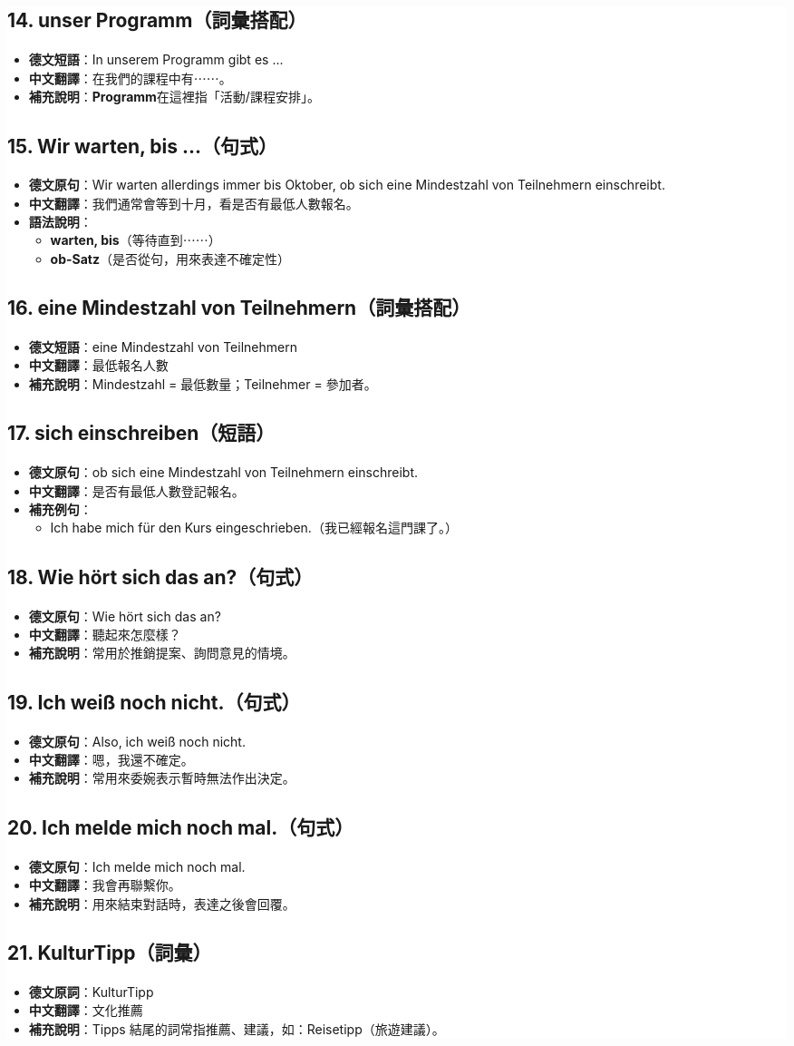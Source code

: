## 14. unser Programm（詞彙搭配）
- **德文短語**：In unserem Programm gibt es ...
- **中文翻譯**：在我們的課程中有⋯⋯。
- **補充說明**：**Programm**在這裡指「活動/課程安排」。

## 15. Wir warten, bis ...（句式）
- **德文原句**：Wir warten allerdings immer bis Oktober, ob sich eine Mindestzahl von Teilnehmern einschreibt.
- **中文翻譯**：我們通常會等到十月，看是否有最低人數報名。
- **語法說明**：
  - **warten, bis**（等待直到⋯⋯）
  - **ob-Satz**（是否從句，用來表達不確定性）

## 16. eine Mindestzahl von Teilnehmern（詞彙搭配）
- **德文短語**：eine Mindestzahl von Teilnehmern
- **中文翻譯**：最低報名人數
- **補充說明**：Mindestzahl = 最低數量；Teilnehmer = 參加者。

## 17. sich einschreiben（短語）
- **德文原句**：ob sich eine Mindestzahl von Teilnehmern einschreibt.
- **中文翻譯**：是否有最低人數登記報名。
- **補充例句**：
  - Ich habe mich für den Kurs eingeschrieben.（我已經報名這門課了。）

## 18. Wie hört sich das an?（句式）
- **德文原句**：Wie hört sich das an?
- **中文翻譯**：聽起來怎麼樣？
- **補充說明**：常用於推銷提案、詢問意見的情境。

## 19. Ich weiß noch nicht.（句式）
- **德文原句**：Also, ich weiß noch nicht.
- **中文翻譯**：嗯，我還不確定。
- **補充說明**：常用來委婉表示暫時無法作出決定。

## 20. Ich melde mich noch mal.（句式）
- **德文原句**：Ich melde mich noch mal.
- **中文翻譯**：我會再聯繫你。
- **補充說明**：用來結束對話時，表達之後會回覆。







## 21. KulturTipp（詞彙）
- **德文原詞**：KulturTipp
- **中文翻譯**：文化推薦
- **補充說明**：Tipps 結尾的詞常指推薦、建議，如：Reisetipp（旅遊建議）。
